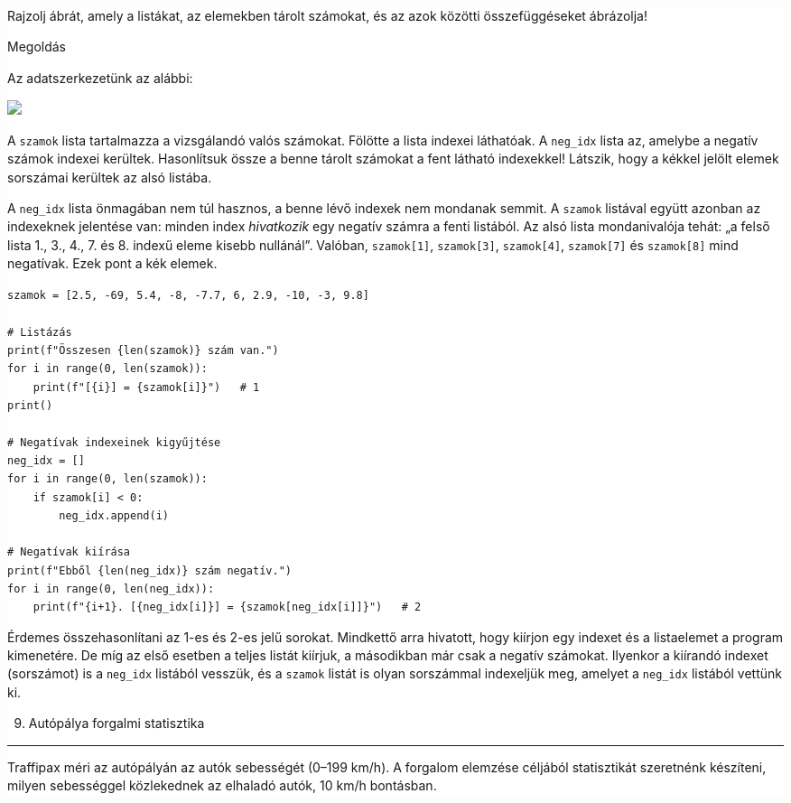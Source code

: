 Rajzolj ábrát, amely a listákat, az elemekben tárolt számokat, és az azok közötti összefüggéseket ábrázolja!

Megoldás

Az adatszerkezetünk az alábbi:

![](negativak_indexei.svg)

A `szamok` lista tartalmazza a vizsgálandó valós számokat. Fölötte a lista indexei láthatóak. A `neg_idx` lista az, amelybe a negatív számok indexei kerültek. Hasonlítsuk össze a benne tárolt számokat a fent látható indexekkel! Látszik, hogy a kékkel jelölt elemek sorszámai kerültek az alsó listába.

A `neg_idx` lista önmagában nem túl hasznos, a benne lévő indexek nem mondanak semmit. A `szamok` listával együtt azonban az indexeknek jelentése van: minden index _hivatkozik_ egy negatív számra a fenti listából. Az alsó lista mondanivalója tehát: „a felső lista 1., 3., 4., 7. és 8. indexű eleme kisebb nullánál”. Valóban, `szamok[1]`, `szamok[3]`, `szamok[4]`, `szamok[7]` és `szamok[8]` mind negatívak. Ezek pont a kék elemek.

    szamok = [2.5, -69, 5.4, -8, -7.7, 6, 2.9, -10, -3, 9.8]
     
    # Listázás
    print(f"Összesen {len(szamok)} szám van.")
    for i in range(0, len(szamok)):
        print(f"[{i}] = {szamok[i]}")   # 1
    print()
     
    # Negatívak indexeinek kigyűjtése 
    neg_idx = []
    for i in range(0, len(szamok)):
        if szamok[i] < 0:
            neg_idx.append(i)
     
    # Negatívak kiírása
    print(f"Ebből {len(neg_idx)} szám negatív.")
    for i in range(0, len(neg_idx)):
        print(f"{i+1}. [{neg_idx[i]}] = {szamok[neg_idx[i]]}")   # 2
    

Érdemes összehasonlítani az 1-es és 2-es jelű sorokat. Mindkettő arra hivatott, hogy kiírjon egy indexet és a listaelemet a program kimenetére. De míg az első esetben a teljes listát kiírjuk, a másodikban már csak a negatív számokat. Ilyenkor a kiírandó indexet (sorszámot) is a `neg_idx` listából vesszük, és a `szamok` listát is olyan sorszámmal indexeljük meg, amelyet a `neg_idx` listából vettünk ki.

9. Autópálya forgalmi statisztika[](#9)
---------------------------------------

Traffipax méri az autópályán az autók sebességét (0–199 km/h). A forgalom elemzése céljából statisztikát szeretnénk készíteni, milyen sebességgel közlekednek az elhaladó autók, 10 km/h bontásban.
